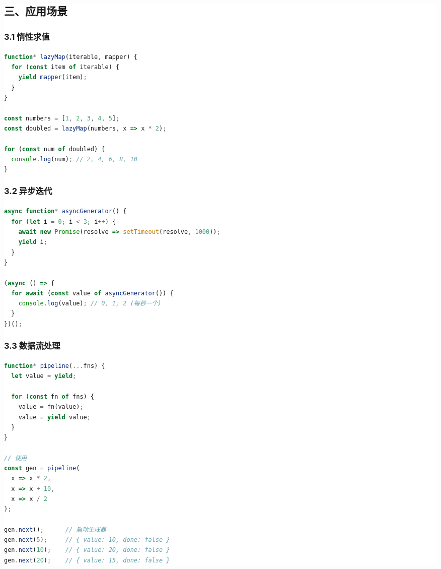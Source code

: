 ## 三、应用场景

### 3.1 惰性求值

```javascript
function* lazyMap(iterable, mapper) {
  for (const item of iterable) {
    yield mapper(item);
  }
}

const numbers = [1, 2, 3, 4, 5];
const doubled = lazyMap(numbers, x => x * 2);

for (const num of doubled) {
  console.log(num); // 2, 4, 6, 8, 10
}
```

### 3.2 异步迭代

```javascript
async function* asyncGenerator() {
  for (let i = 0; i < 3; i++) {
    await new Promise(resolve => setTimeout(resolve, 1000));
    yield i;
  }
}

(async () => {
  for await (const value of asyncGenerator()) {
    console.log(value); // 0, 1, 2 (每秒一个)
  }
})();
```

### 3.3 数据流处理

```javascript
function* pipeline(...fns) {
  let value = yield;
  
  for (const fn of fns) {
    value = fn(value);
    value = yield value;
  }
}

// 使用
const gen = pipeline(
  x => x * 2,
  x => x + 10,
  x => x / 2
);

gen.next();      // 启动生成器
gen.next(5);     // { value: 10, done: false }
gen.next(10);    // { value: 20, done: false }
gen.next(20);    // { value: 15, done: false }
```
